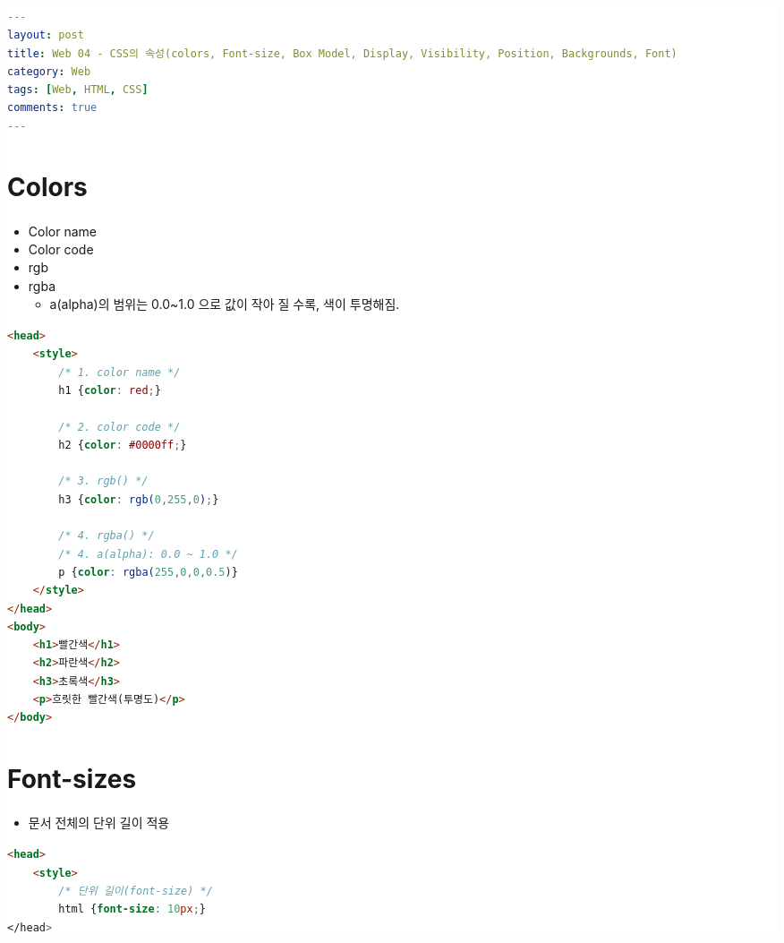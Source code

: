 ```yaml
---
layout: post
title: Web 04 - CSS의 속성(colors, Font-size, Box Model, Display, Visibility, Position, Backgrounds, Font)
category: Web
tags: [Web, HTML, CSS]
comments: true
---
```




# Colors

- Color name
- Color code
- rgb 
- rgba 
  - a(alpha)의 범위는 0.0~1.0 으로 값이 작아 질 수록, 색이 투명해짐.

```html
<head>
    <style>
        /* 1. color name */
        h1 {color: red;}
        
        /* 2. color code */
        h2 {color: #0000ff;}
        
        /* 3. rgb() */
        h3 {color: rgb(0,255,0);}
        
        /* 4. rgba() */
        /* 4. a(alpha): 0.0 ~ 1.0 */
        p {color: rgba(255,0,0,0.5)}   
    </style>
</head>
<body>
    <h1>빨간색</h1>
    <h2>파란색</h2>
    <h3>초록색</h3>
    <p>흐릿한 빨간색(투명도)</p>
</body>
```



# Font-sizes

- 문서 전체의 단위 길이 적용

```html
<head>
    <style>
        /* 단위 길이(font-size) */
        html {font-size: 10px;}
</head>
```
